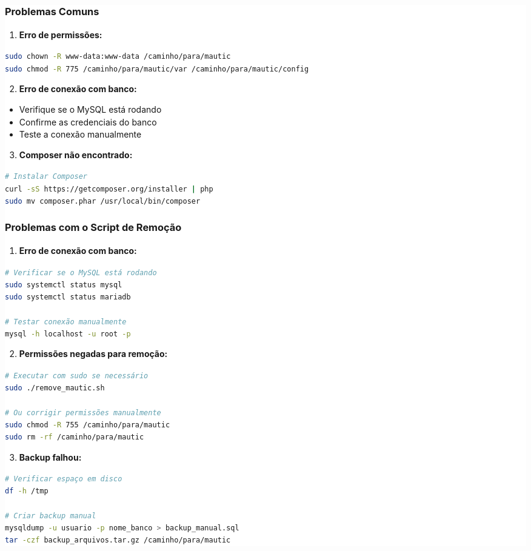 ### Problemas Comuns

1. **Erro de permissões:**

```bash
sudo chown -R www-data:www-data /caminho/para/mautic
sudo chmod -R 775 /caminho/para/mautic/var /caminho/para/mautic/config
```

2. **Erro de conexão com banco:**

- Verifique se o MySQL está rodando
- Confirme as credenciais do banco
- Teste a conexão manualmente

3. **Composer não encontrado:**

```bash
# Instalar Composer
curl -sS https://getcomposer.org/installer | php
sudo mv composer.phar /usr/local/bin/composer
```

### Problemas com o Script de Remoção

1. **Erro de conexão com banco:**

```bash
# Verificar se o MySQL está rodando
sudo systemctl status mysql
sudo systemctl status mariadb

# Testar conexão manualmente
mysql -h localhost -u root -p
```

2. **Permissões negadas para remoção:**

```bash
# Executar com sudo se necessário
sudo ./remove_mautic.sh

# Ou corrigir permissões manualmente
sudo chmod -R 755 /caminho/para/mautic
sudo rm -rf /caminho/para/mautic
```

3. **Backup falhou:**

```bash
# Verificar espaço em disco
df -h /tmp

# Criar backup manual
mysqldump -u usuario -p nome_banco > backup_manual.sql
tar -czf backup_arquivos.tar.gz /caminho/para/mautic
```
